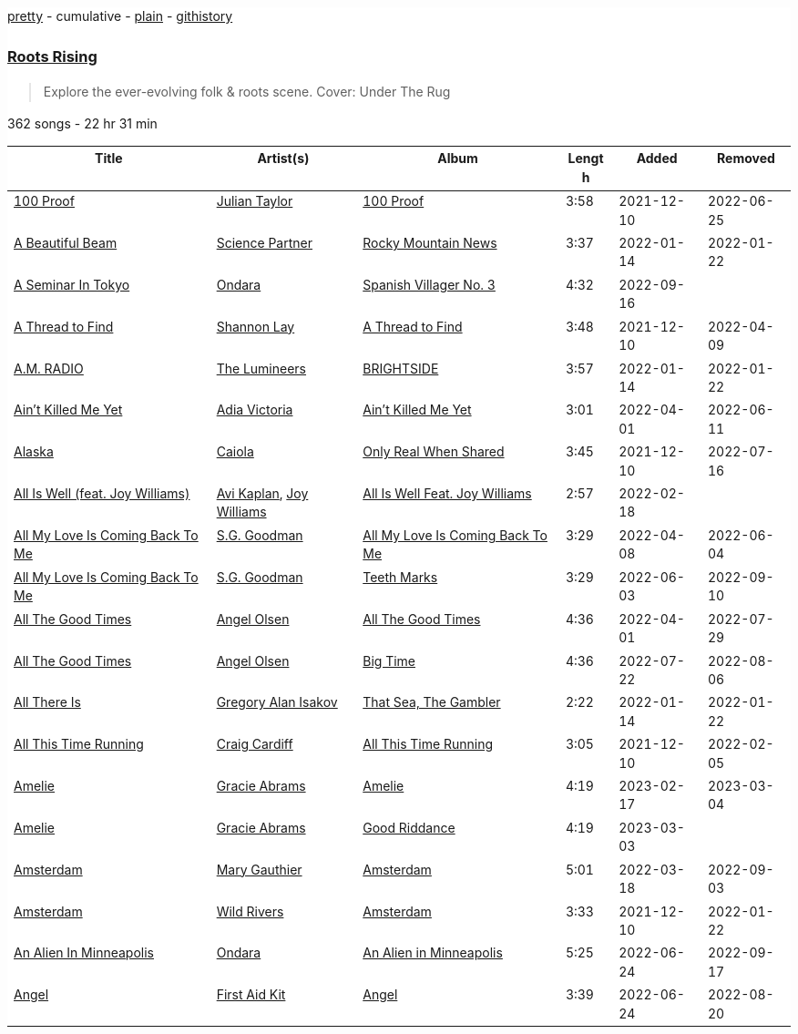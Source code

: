 [pretty](/playlists/pretty/37i9dQZF1DWYV7OOaGhoH0.md) - cumulative - [plain](/playlists/plain/37i9dQZF1DWYV7OOaGhoH0) - [githistory](https://github.githistory.xyz/mackorone/spotify-playlist-archive/blob/main/playlists/plain/37i9dQZF1DWYV7OOaGhoH0)

### [Roots Rising](https://open.spotify.com/playlist/37i9dQZF1DWYV7OOaGhoH0)

> Explore the ever\-evolving folk & roots scene\. Cover: Under The Rug

362 songs - 22 hr 31 min

| Title | Artist(s) | Album | Length | Added | Removed |
|---|---|---|---|---|---|
| [100 Proof](https://open.spotify.com/track/0enJ8ajQL209DVlzBnVMKv) | [Julian Taylor](https://open.spotify.com/artist/35k2toFgs8gru6GMPChzo6) | [100 Proof](https://open.spotify.com/album/3bzFV8jpkLzzCB5mmz1sDi) | 3:58 | 2021-12-10 | 2022-06-25 |
| [A Beautiful Beam](https://open.spotify.com/track/7HgKurUy7gkxSnYkme7S0B) | [Science Partner](https://open.spotify.com/artist/5m1kzFQML1QcS0lX2HNvb3) | [Rocky Mountain News](https://open.spotify.com/album/60kCHCHsSAvNc10ccEmgZg) | 3:37 | 2022-01-14 | 2022-01-22 |
| [A Seminar In Tokyo](https://open.spotify.com/track/0CFc37YTJa449oOe660cSU) | [Ondara](https://open.spotify.com/artist/33saQZHi434TBuDAXbyU2W) | [Spanish Villager No\. 3](https://open.spotify.com/album/1wTobCIdhZP6Y0pOSZK0IU) | 4:32 | 2022-09-16 |  |
| [A Thread to Find](https://open.spotify.com/track/3YQP3UTH8mLBS5bpaZAsyE) | [Shannon Lay](https://open.spotify.com/artist/1Kssd2mp7BMKGZUUKncUt6) | [A Thread to Find](https://open.spotify.com/album/4jxZ8wm6AfkNUVDPmmT6Ua) | 3:48 | 2021-12-10 | 2022-04-09 |
| [A.M\. RADIO](https://open.spotify.com/track/3Jzdz9f3KAgF9z6Ov866gl) | [The Lumineers](https://open.spotify.com/artist/16oZKvXb6WkQlVAjwo2Wbg) | [BRIGHTSIDE](https://open.spotify.com/album/5Vb119mjQekK46CfEWDQXW) | 3:57 | 2022-01-14 | 2022-01-22 |
| [Ain’t Killed Me Yet](https://open.spotify.com/track/06SriLLbBIQos2LyqeNXw3) | [Adia Victoria](https://open.spotify.com/artist/1HKGjRPwI0gaFyv4aSWPPl) | [Ain’t Killed Me Yet](https://open.spotify.com/album/5bSiMgDd7UjgJClHgAF6Qu) | 3:01 | 2022-04-01 | 2022-06-11 |
| [Alaska](https://open.spotify.com/track/5p0WgCCVI5LnWaUEXv1OBl) | [Caiola](https://open.spotify.com/artist/2wtnLqsyJndM1rASXsxltV) | [Only Real When Shared](https://open.spotify.com/album/6yA7manQeTbgI7nQN7FBCn) | 3:45 | 2021-12-10 | 2022-07-16 |
| [All Is Well \(feat\. Joy Williams\)](https://open.spotify.com/track/4WlxchxKQJ9y0Vlqaz8h66) | [Avi Kaplan](https://open.spotify.com/artist/179MtpbgyNgeNnwNVqnn4p), [Joy Williams](https://open.spotify.com/artist/4TCXgdDPm10ensLNCVnIYa) | [All Is Well Feat\. Joy Williams](https://open.spotify.com/album/50zBQhK1LygYSQGYwm7T0J) | 2:57 | 2022-02-18 |  |
| [All My Love Is Coming Back To Me](https://open.spotify.com/track/3Nc53UVSUBvYjuhuNouvfi) | [S.G\. Goodman](https://open.spotify.com/artist/7hzn6FoCsEaUNPnPn7TJWd) | [All My Love Is Coming Back To Me](https://open.spotify.com/album/01OzeCOUrUoaCXMu9rvq9f) | 3:29 | 2022-04-08 | 2022-06-04 |
| [All My Love Is Coming Back To Me](https://open.spotify.com/track/3fJiva7a51oL1HfZ11gLiW) | [S.G\. Goodman](https://open.spotify.com/artist/7hzn6FoCsEaUNPnPn7TJWd) | [Teeth Marks](https://open.spotify.com/album/5fXIv2d6FP5hSTYThKREZH) | 3:29 | 2022-06-03 | 2022-09-10 |
| [All The Good Times](https://open.spotify.com/track/1muz3TRXxuub3ERDZbNvQE) | [Angel Olsen](https://open.spotify.com/artist/6mKqFxGMS5TGDZI3XkT5Rt) | [All The Good Times](https://open.spotify.com/album/1UjZW6c0fdVo5dYMbeuyq3) | 4:36 | 2022-04-01 | 2022-07-29 |
| [All The Good Times](https://open.spotify.com/track/6Tv21RLLA1Dt6OtPNz8QDq) | [Angel Olsen](https://open.spotify.com/artist/6mKqFxGMS5TGDZI3XkT5Rt) | [Big Time](https://open.spotify.com/album/02R7PREL8nCr02CEYLy7YH) | 4:36 | 2022-07-22 | 2022-08-06 |
| [All There Is](https://open.spotify.com/track/6hN8XWJEnsCSBZJ4v8Ckdq) | [Gregory Alan Isakov](https://open.spotify.com/artist/5sXaGoRLSpd7VeyZrLkKwt) | [That Sea, The Gambler](https://open.spotify.com/album/7ecZGh7SICLEkqqkBNXfvE) | 2:22 | 2022-01-14 | 2022-01-22 |
| [All This Time Running](https://open.spotify.com/track/18I4ulh1koJ5ZrgbSxmlOV) | [Craig Cardiff](https://open.spotify.com/artist/2VMxEtyyo7Jg3jmVDQPHwx) | [All This Time Running](https://open.spotify.com/album/3fPPvUdHcXVG0MOtw3JSEY) | 3:05 | 2021-12-10 | 2022-02-05 |
| [Amelie](https://open.spotify.com/track/1KrC1a04RkYrJB02M35hET) | [Gracie Abrams](https://open.spotify.com/artist/4tuJ0bMpJh08umKkEXKUI5) | [Amelie](https://open.spotify.com/album/1HAMQ4zxLhNgPjktMPttE8) | 4:19 | 2023-02-17 | 2023-03-04 |
| [Amelie](https://open.spotify.com/track/6ILk4BRILPT1sx3cVNH9ib) | [Gracie Abrams](https://open.spotify.com/artist/4tuJ0bMpJh08umKkEXKUI5) | [Good Riddance](https://open.spotify.com/album/5ZCIbfKnv3GF5h5h8MiRzQ) | 4:19 | 2023-03-03 |  |
| [Amsterdam](https://open.spotify.com/track/3TpqFZxnxNe2qn362Wydz8) | [Mary Gauthier](https://open.spotify.com/artist/4SK1IgkcWWc5HC1TOBq1VS) | [Amsterdam](https://open.spotify.com/album/4LF9PCKsTfcOVnh2ufagbO) | 5:01 | 2022-03-18 | 2022-09-03 |
| [Amsterdam](https://open.spotify.com/track/1sIAk1Hpj5YsMyYYtTsdal) | [Wild Rivers](https://open.spotify.com/artist/59sBwR0jPSTrbMtuTkRPN5) | [Amsterdam](https://open.spotify.com/album/6Ju9oTtTNypA2En3jEoXWP) | 3:33 | 2021-12-10 | 2022-01-22 |
| [An Alien In Minneapolis](https://open.spotify.com/track/6g7jWCRDBhLAABHKbiAiSv) | [Ondara](https://open.spotify.com/artist/33saQZHi434TBuDAXbyU2W) | [An Alien in Minneapolis](https://open.spotify.com/album/0v6BWLBbaTRtVIC2d09Jmk) | 5:25 | 2022-06-24 | 2022-09-17 |
| [Angel](https://open.spotify.com/track/0efvdBK1PLP3F1SDzf27JL) | [First Aid Kit](https://open.spotify.com/artist/21egYD1eInY6bGFcniCRT1) | [Angel](https://open.spotify.com/album/70PN5dV4LvJjupYPKClLJU) | 3:39 | 2022-06-24 | 2022-08-20 |